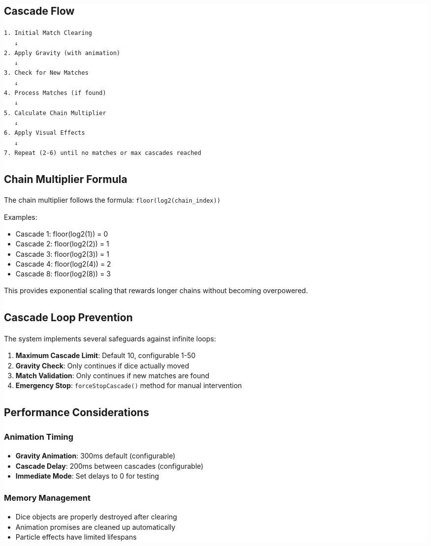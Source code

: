 ## Cascade Flow

```
1. Initial Match Clearing
   ↓
2. Apply Gravity (with animation)
   ↓
3. Check for New Matches
   ↓
4. Process Matches (if found)
   ↓
5. Calculate Chain Multiplier
   ↓
6. Apply Visual Effects
   ↓
7. Repeat (2-6) until no matches or max cascades reached
```

## Chain Multiplier Formula

The chain multiplier follows the formula: `floor(log2(chain_index))`

Examples:
- Cascade 1: floor(log2(1)) = 0
- Cascade 2: floor(log2(2)) = 1  
- Cascade 3: floor(log2(3)) = 1
- Cascade 4: floor(log2(4)) = 2
- Cascade 8: floor(log2(8)) = 3

This provides exponential scaling that rewards longer chains without becoming overpowered.

## Cascade Loop Prevention

The system implements several safeguards against infinite loops:

1. **Maximum Cascade Limit**: Default 10, configurable 1-50
2. **Gravity Check**: Only continues if dice actually moved
3. **Match Validation**: Only continues if new matches are found
4. **Emergency Stop**: `forceStopCascade()` method for manual intervention

## Performance Considerations

### Animation Timing
- **Gravity Animation**: 300ms default (configurable)
- **Cascade Delay**: 200ms between cascades (configurable)
- **Immediate Mode**: Set delays to 0 for testing

### Memory Management
- Dice objects are properly destroyed after clearing
- Animation promises are cleaned up automatically
- Particle effects have limited lifespans
